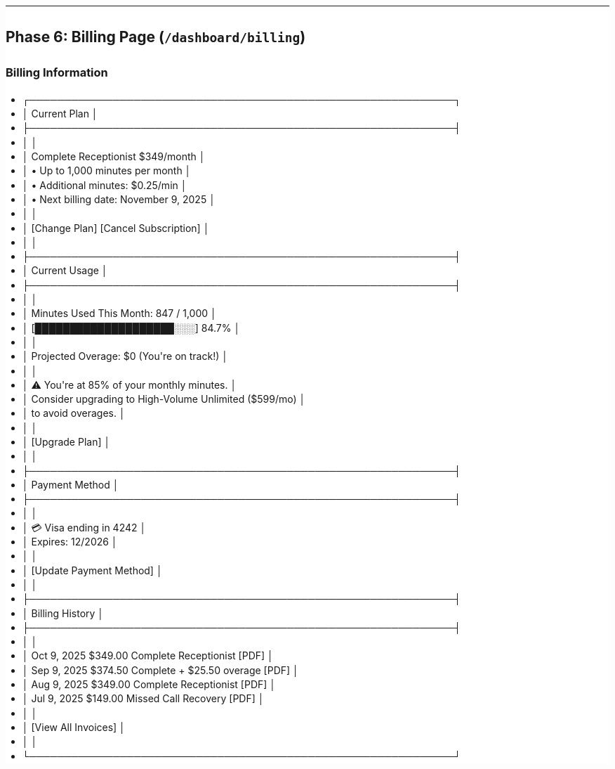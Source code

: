   ---

  ## **Phase 6: Billing Page (`/dashboard/billing`)**

  ### **Billing Information**

* ┌─────────────────────────────────────────────────────────────┐  
* │ Current Plan                                                 │  
* ├─────────────────────────────────────────────────────────────┤  
* │                                                              │  
* │  Complete Receptionist                     $349/month       │  
* │  • Up to 1,000 minutes per month                           │  
* │  • Additional minutes: $0.25/min                           │  
* │  • Next billing date: November 9, 2025                     │  
* │                                                              │  
* │  \[Change Plan\] \[Cancel Subscription\]                        │  
* │                                                              │  
* ├─────────────────────────────────────────────────────────────┤  
* │ Current Usage                                               │  
* ├─────────────────────────────────────────────────────────────┤  
* │                                                              │  
* │  Minutes Used This Month:  847 / 1,000                      │  
* │  \[████████████████████░░░\] 84.7%                           │  
* │                                                              │  
* │  Projected Overage: $0 (You're on track\!)                  │  
* │                                                              │  
* │  ⚠️ You're at 85% of your monthly minutes.                 │  
* │  Consider upgrading to High-Volume Unlimited ($599/mo)      │  
* │  to avoid overages.                                         │  
* │                                                              │  
* │  \[Upgrade Plan\]                                             │  
* │                                                              │  
* ├─────────────────────────────────────────────────────────────┤  
* │ Payment Method                                              │  
* ├─────────────────────────────────────────────────────────────┤  
* │                                                              │  
* │  💳 Visa ending in 4242                                     │  
* │  Expires: 12/2026                                           │  
* │                                                              │  
* │  \[Update Payment Method\]                                    │  
* │                                                              │  
* ├─────────────────────────────────────────────────────────────┤  
* │ Billing History                                             │  
* ├─────────────────────────────────────────────────────────────┤  
* │                                                              │  
* │  Oct 9, 2025    $349.00    Complete Receptionist    \[PDF\]  │  
* │  Sep 9, 2025    $374.50    Complete \+ $25.50 overage \[PDF\] │  
* │  Aug 9, 2025    $349.00    Complete Receptionist    \[PDF\]  │  
* │  Jul 9, 2025    $149.00    Missed Call Recovery     \[PDF\]  │  
* │                                                              │  
* │  \[View All Invoices\]                                        │  
* │                                                              │  
* └─────────────────────────────────────────────────────────────┘  
    